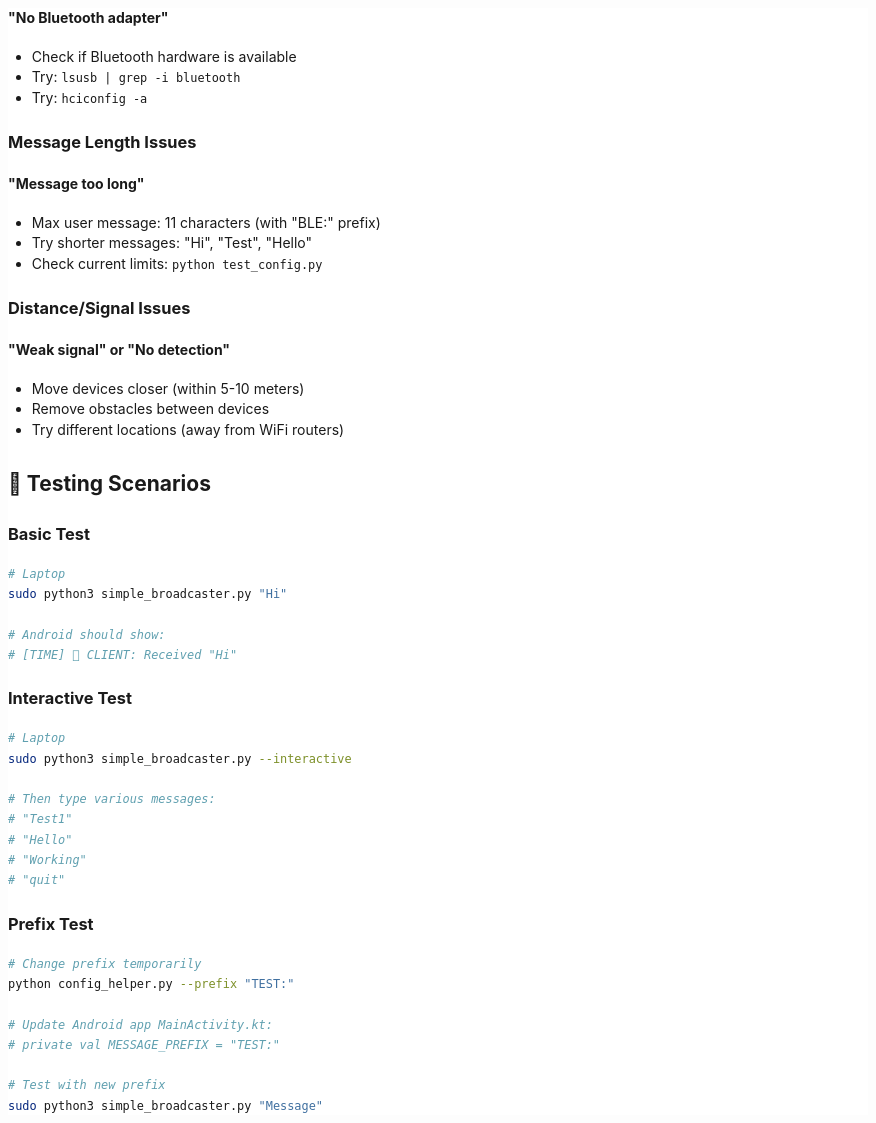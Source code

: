 #### **"No Bluetooth adapter"**
- Check if Bluetooth hardware is available
- Try: `lsusb | grep -i bluetooth`
- Try: `hciconfig -a`

### **Message Length Issues**

#### **"Message too long"**
- Max user message: 11 characters (with "BLE:" prefix)
- Try shorter messages: "Hi", "Test", "Hello"
- Check current limits: `python test_config.py`

### **Distance/Signal Issues**

#### **"Weak signal" or "No detection"**
- Move devices closer (within 5-10 meters)
- Remove obstacles between devices
- Try different locations (away from WiFi routers)

## 🧪 Testing Scenarios

### **Basic Test**
```bash
# Laptop
sudo python3 simple_broadcaster.py "Hi"

# Android should show:
# [TIME] 📡 CLIENT: Received "Hi"
```

### **Interactive Test**
```bash
# Laptop
sudo python3 simple_broadcaster.py --interactive

# Then type various messages:
# "Test1"
# "Hello"
# "Working"
# "quit"
```

### **Prefix Test**
```bash
# Change prefix temporarily
python config_helper.py --prefix "TEST:"

# Update Android app MainActivity.kt:
# private val MESSAGE_PREFIX = "TEST:"

# Test with new prefix
sudo python3 simple_broadcaster.py "Message"
```
